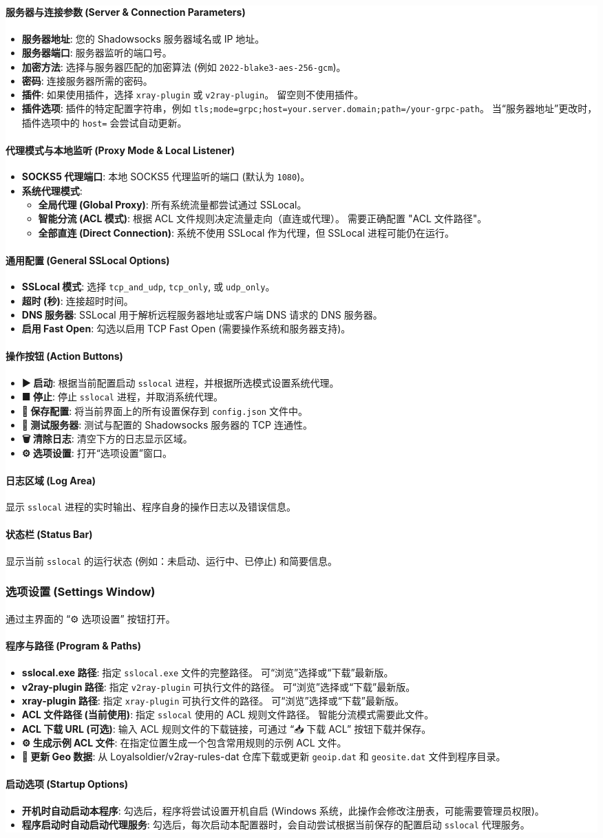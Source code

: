 #### 服务器与连接参数 (Server & Connection Parameters)
* **服务器地址**: 您的 Shadowsocks 服务器域名或 IP 地址。
* **服务器端口**: 服务器监听的端口号。
* **加密方法**: 选择与服务器匹配的加密算法 (例如 `2022-blake3-aes-256-gcm`)。
* **密码**: 连接服务器所需的密码。
* **插件**: 如果使用插件，选择 `xray-plugin` 或 `v2ray-plugin`。 留空则不使用插件。
* **插件选项**: 插件的特定配置字符串，例如 `tls;mode=grpc;host=your.server.domain;path=/your-grpc-path`。 当“服务器地址”更改时，插件选项中的 `host=` 会尝试自动更新。

#### 代理模式与本地监听 (Proxy Mode & Local Listener)
* **SOCKS5 代理端口**: 本地 SOCKS5 代理监听的端口 (默认为 `1080`)。
* **系统代理模式**:
    * **全局代理 (Global Proxy)**: 所有系统流量都尝试通过 SSLocal。
    * **智能分流 (ACL 模式)**: 根据 ACL 文件规则决定流量走向（直连或代理）。 需要正确配置 "ACL 文件路径"。
    * **全部直连 (Direct Connection)**: 系统不使用 SSLocal 作为代理，但 SSLocal 进程可能仍在运行。

#### 通用配置 (General SSLocal Options)
* **SSLocal 模式**: 选择 `tcp_and_udp`, `tcp_only`, 或 `udp_only`。
* **超时 (秒)**: 连接超时时间。
* **DNS 服务器**: SSLocal 用于解析远程服务器地址或客户端 DNS 请求的 DNS 服务器。
* **启用 Fast Open**: 勾选以启用 TCP Fast Open (需要操作系统和服务器支持)。

#### 操作按钮 (Action Buttons)
* **▶ 启动**: 根据当前配置启动 `sslocal` 进程，并根据所选模式设置系统代理。
* **■ 停止**: 停止 `sslocal` 进程，并取消系统代理。
* **💾 保存配置**: 将当前界面上的所有设置保存到 `config.json` 文件中。
* **🧪 测试服务器**: 测试与配置的 Shadowsocks 服务器的 TCP 连通性。
* **🗑️ 清除日志**: 清空下方的日志显示区域。
* **⚙️ 选项设置**: 打开“选项设置”窗口。

#### 日志区域 (Log Area)
显示 `sslocal` 进程的实时输出、程序自身的操作日志以及错误信息。

#### 状态栏 (Status Bar)
显示当前 `sslocal` 的运行状态 (例如：未启动、运行中、已停止) 和简要信息。

### 选项设置 (Settings Window)

通过主界面的 “⚙️ 选项设置” 按钮打开。

#### 程序与路径 (Program & Paths)
* **sslocal.exe 路径**: 指定 `sslocal.exe` 文件的完整路径。 可“浏览”选择或“下载”最新版。
* **v2ray-plugin 路径**: 指定 `v2ray-plugin` 可执行文件的路径。 可“浏览”选择或“下载”最新版。
* **xray-plugin 路径**: 指定 `xray-plugin` 可执行文件的路径。 可“浏览”选择或“下载”最新版。
* **ACL 文件路径 (当前使用)**: 指定 `sslocal` 使用的 ACL 规则文件路径。 智能分流模式需要此文件。
* **ACL 下载 URL (可选)**: 输入 ACL 规则文件的下载链接，可通过 “📥 下载 ACL” 按钮下载并保存。
* **⚙️ 生成示例 ACL 文件**: 在指定位置生成一个包含常用规则的示例 ACL 文件。
* **🔄 更新 Geo 数据**: 从 Loyalsoldier/v2ray-rules-dat 仓库下载或更新 `geoip.dat` 和 `geosite.dat` 文件到程序目录。

#### 启动选项 (Startup Options)
* **开机时自动启动本程序**: 勾选后，程序将尝试设置开机自启 (Windows 系统，此操作会修改注册表，可能需要管理员权限)。
* **程序启动时自动启动代理服务**: 勾选后，每次启动本配置器时，会自动尝试根据当前保存的配置启动 `sslocal` 代理服务。
